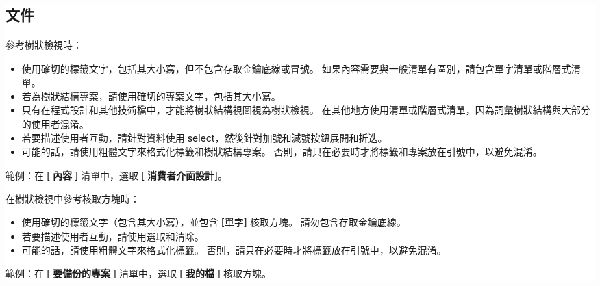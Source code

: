 ## <a name="documentation"></a>文件

參考樹狀檢視時：

-   使用確切的標籤文字，包括其大小寫，但不包含存取金鑰底線或冒號。 如果內容需要與一般清單有區別，請包含單字清單或階層式清單。
-   若為樹狀結構專案，請使用確切的專案文字，包括其大小寫。
-   只有在程式設計和其他技術檔中，才能將樹狀結構視圖視為樹狀檢視。 在其他地方使用清單或階層式清單，因為詞彙樹狀結構與大部分的使用者混淆。
-   若要描述使用者互動，請針對資料使用 select，然後針對加號和減號按鈕展開和折迭。
-   可能的話，請使用粗體文字來格式化標籤和樹狀結構專案。 否則，請只在必要時才將標籤和專案放在引號中，以避免混淆。

範例：在 [ **內容** ] 清單中，選取 [ **消費者介面設計**]。

在樹狀檢視中參考核取方塊時：

-   使用確切的標籤文字（包含其大小寫），並包含 [單字] 核取方塊。 請勿包含存取金鑰底線。
-   若要描述使用者互動，請使用選取和清除。
-   可能的話，請使用粗體文字來格式化標籤。 否則，請只在必要時才將標籤放在引號中，以避免混淆。

範例：在 [ **要備份的專案** ] 清單中，選取 [ **我的檔** ] 核取方塊。

